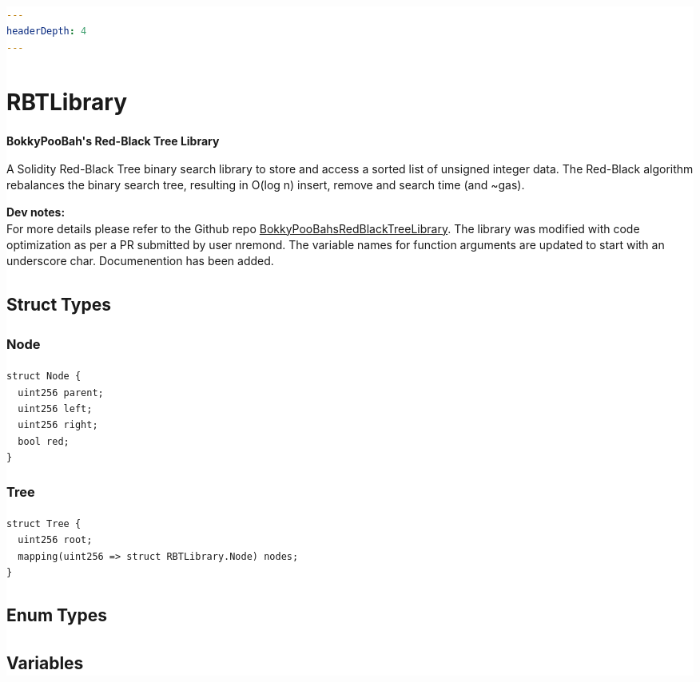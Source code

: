 ```yaml
---
headerDepth: 4
---
```


# RBTLibrary

**BokkyPooBah&#x27;s Red-Black Tree Library**

A Solidity Red-Black Tree binary search library to store and access a sorted
list of unsigned integer data. The Red-Black algorithm rebalances the binary
search tree, resulting in O(log n) insert, remove and search time (and ~gas).

**Dev notes:** \
For more details please refer to the Github repo
[BokkyPooBahsRedBlackTreeLibrary](https://github.com/bokkypoobah/BokkyPooBahsRedBlackTreeLibrary).
The library was modified with code optimization as per a PR submitted by user nremond.
The variable names for function arguments are updated to start with an underscore char.
Documenention has been added.

## Struct Types

### Node



```solidity
struct Node {
  uint256 parent;
  uint256 left;
  uint256 right;
  bool red;
}
```
### Tree



```solidity
struct Tree {
  uint256 root;
  mapping(uint256 => struct RBTLibrary.Node) nodes;
}
```

## Enum Types


## Variables



